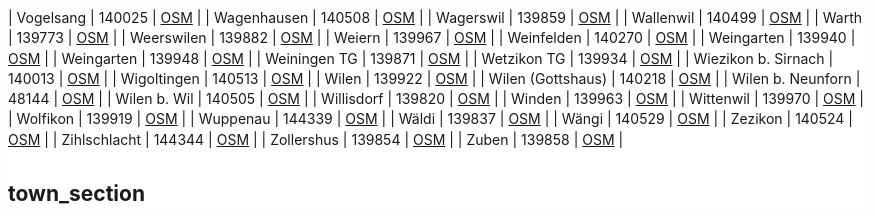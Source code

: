 | Vogelsang               | 140025 | [OSM](https://www.openstreetmap.org/?mlat=47.43974766144914&mlon=8.967249823622668&zoom=13)  |
| Wagenhausen             | 140508 | [OSM](https://www.openstreetmap.org/?mlat=47.660123834900695&mlon=8.8461909740547&zoom=13)   |
| Wagerswil               | 139859 | [OSM](https://www.openstreetmap.org/?mlat=47.60856576094103&mlon=9.064603772530937&zoom=13)  |
| Wallenwil               | 140499 | [OSM](https://www.openstreetmap.org/?mlat=47.45783830427798&mlon=8.955148707442852&zoom=13)  |
| Warth                   | 139773 | [OSM](https://www.openstreetmap.org/?mlat=47.583970663699006&mlon=8.876456675063274&zoom=13) |
| Weerswilen              | 139882 | [OSM](https://www.openstreetmap.org/?mlat=47.57490078269606&mlon=9.134246412576777&zoom=13)  |
| Weiern                  | 139967 | [OSM](https://www.openstreetmap.org/?mlat=47.505614016676546&mlon=8.909765304328833&zoom=13) |
| Weinfelden              | 140270 | [OSM](https://www.openstreetmap.org/?mlat=47.56507369741916&mlon=9.10857088814594&zoom=13)   |
| Weingarten              | 139940 | [OSM](https://www.openstreetmap.org/?mlat=47.53419955796637&mlon=9.085776312550932&zoom=13)  |
| Weingarten              | 139948 | [OSM](https://www.openstreetmap.org/?mlat=47.52471286284169&mlon=8.98495005984757&zoom=13)   |
| Weiningen TG            | 139871 | [OSM](https://www.openstreetmap.org/?mlat=47.5884272848547&mlon=8.886109731624334&zoom=13)   |
| Wetzikon TG             | 139934 | [OSM](https://www.openstreetmap.org/?mlat=47.53777525844842&mlon=9.000316395240405&zoom=13)  |
| Wiezikon b. Sirnach     | 140013 | [OSM](https://www.openstreetmap.org/?mlat=47.448756545841945&mlon=8.983990460257681&zoom=13) |
| Wigoltingen             | 140513 | [OSM](https://www.openstreetmap.org/?mlat=47.598118104175&mlon=9.03167201808811&zoom=13)     |
| Wilen                   | 139922 | [OSM](https://www.openstreetmap.org/?mlat=47.542406104313926&mlon=9.365519709527886&zoom=13) |
| Wilen (Gottshaus)       | 140218 | [OSM](https://www.openstreetmap.org/?mlat=47.49395138345038&mlon=9.282850237234014&zoom=13)  |
| Wilen b. Neunforn       | 48144  | [OSM](https://www.openstreetmap.org/?mlat=47.602572&mlon=8.796834&zoom=13)                   |
| Wilen b. Wil            | 140505 | [OSM](https://www.openstreetmap.org/?mlat=47.45170853139158&mlon=9.03538021349161&zoom=13)   |
| Willisdorf              | 139820 | [OSM](https://www.openstreetmap.org/?mlat=47.68102939553605&mlon=8.736148151737828&zoom=13)  |
| Winden                  | 139963 | [OSM](https://www.openstreetmap.org/?mlat=47.50404918122783&mlon=9.35914676624299&zoom=13)   |
| Wittenwil               | 139970 | [OSM](https://www.openstreetmap.org/?mlat=47.50282579085309&mlon=8.922675046070134&zoom=13)  |
| Wolfikon                | 139919 | [OSM](https://www.openstreetmap.org/?mlat=47.548723120671724&mlon=9.008709816337976&zoom=13) |
| Wuppenau                | 144339 | [OSM](https://www.openstreetmap.org/?mlat=47.49612863011171&mlon=9.108052418538987&zoom=13)  |
| Wäldi                   | 139837 | [OSM](https://www.openstreetmap.org/?mlat=47.63406005327999&mlon=9.094981675670173&zoom=13)  |
| Wängi                   | 140529 | [OSM](https://www.openstreetmap.org/?mlat=47.49956169051097&mlon=8.953345253213975&zoom=13)  |
| Zezikon                 | 140524 | [OSM](https://www.openstreetmap.org/?mlat=47.535670507918574&mlon=9.019617785575726&zoom=13) |
| Zihlschlacht            | 144344 | [OSM](https://www.openstreetmap.org/?mlat=47.52066212526066&mlon=9.257200332769168&zoom=13)  |
| Zollershus              | 139854 | [OSM](https://www.openstreetmap.org/?mlat=47.611696889577814&mlon=9.294999141845722&zoom=13) |
| Zuben                   | 139858 | [OSM](https://www.openstreetmap.org/?mlat=47.6071456920155&mlon=9.237310020219775&zoom=13)   |

## town_section
